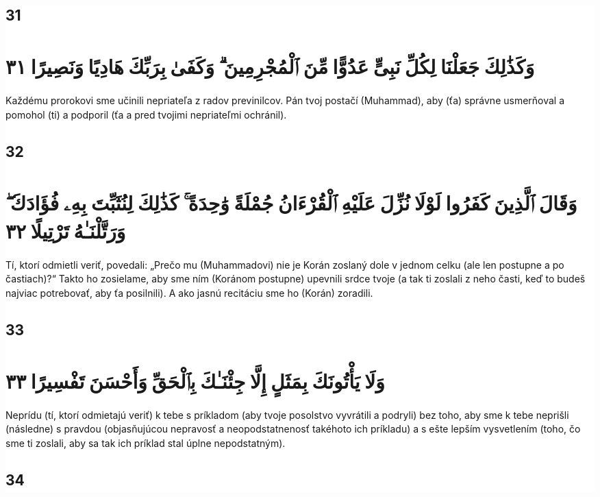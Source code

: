 ## 31


<Badge type="info" text="25:31" class="badge" />
<div>
<div class="main-verse" >

<h1 class="verse-arabic">وَكَذَٰلِكَ جَعَلْنَا لِكُلِّ نَبِىٍّ عَدُوًّا مِّنَ ٱلْمُجْرِمِينَ ۗ وَكَفَىٰ بِرَبِّكَ هَادِيًا وَنَصِيرًا ٣١</h1>
</div>

<p>Každému prorokovi sme učinili nepriateľa z radov previnilcov. Pán tvoj postačí (Muhammad), aby (ťa) správne usmerňoval a pomohol (ti) a podporil (ťa a pred tvojimi nepriateľmi ochránil).</p>
</div>

<div class="break"></div>

## 32


<Badge type="info" text="25:32" class="badge" />
<div>
<div class="main-verse" >

<h1 class="verse-arabic">وَقَالَ ٱلَّذِينَ كَفَرُوا لَوْلَا نُزِّلَ عَلَيْهِ ٱلْقُرْءَانُ جُمْلَةً وَٰحِدَةً ۚ كَذَٰلِكَ لِنُثَبِّتَ بِهِۦ فُؤَادَكَ ۖ وَرَتَّلْنَـٰهُ تَرْتِيلًا ٣٢</h1>
</div>

<p>Tí, ktorí odmietli veriť, povedali: „Prečo mu (Muhammadovi) nie je Korán zoslaný dole v jednom celku (ale len postupne a po častiach)?“ Takto ho zosielame, aby sme ním (Koránom postupne) upevnili srdce tvoje (a tak ti zoslali z neho časti, keď to budeš najviac potrebovať, aby ťa posilnili). A ako jasnú recitáciu sme ho (Korán) zoradili.</p>
</div>
<div class="break"></div>

## 33


<Badge type="info" text="25:33" class="badge" />
<div>
<div class="main-verse" >

<h1 class="verse-arabic">وَلَا يَأْتُونَكَ بِمَثَلٍ إِلَّا جِئْنَـٰكَ بِٱلْحَقِّ وَأَحْسَنَ تَفْسِيرًا ٣٣</h1>
</div>

<p>Neprídu (tí, ktorí odmietajú veriť) k tebe s príkladom (aby tvoje posolstvo vyvrátili a podryli) bez toho, aby sme k tebe neprišli (následne) s pravdou (objasňujúcou nepravosť a neopodstatnenosť takéhoto ich príkladu) a s ešte lepším vysvetlením (toho, čo sme ti zoslali, aby sa tak ich príklad stal úplne nepodstatným).</p>
</div>
<div class="break"></div>

## 34
